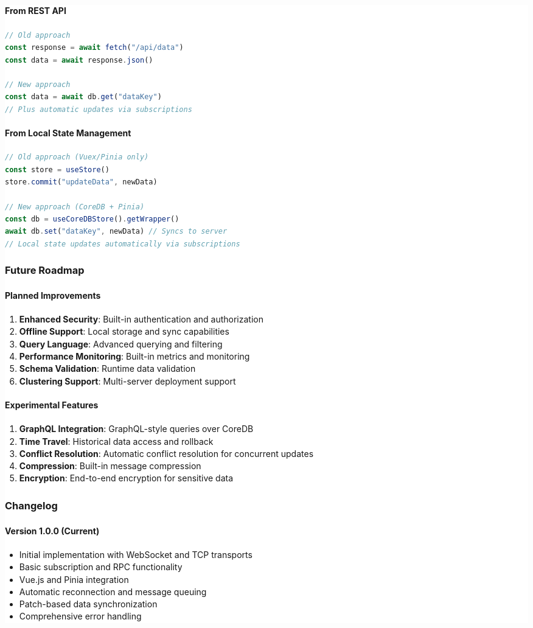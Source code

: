 #### From REST API

```typescript
// Old approach
const response = await fetch("/api/data")
const data = await response.json()

// New approach
const data = await db.get("dataKey")
// Plus automatic updates via subscriptions
```

#### From Local State Management

```typescript
// Old approach (Vuex/Pinia only)
const store = useStore()
store.commit("updateData", newData)

// New approach (CoreDB + Pinia)
const db = useCoreDBStore().getWrapper()
await db.set("dataKey", newData) // Syncs to server
// Local state updates automatically via subscriptions
```

### Future Roadmap

#### Planned Improvements

1. **Enhanced Security**: Built-in authentication and authorization
2. **Offline Support**: Local storage and sync capabilities
3. **Query Language**: Advanced querying and filtering
4. **Performance Monitoring**: Built-in metrics and monitoring
5. **Schema Validation**: Runtime data validation
6. **Clustering Support**: Multi-server deployment support

#### Experimental Features

1. **GraphQL Integration**: GraphQL-style queries over CoreDB
2. **Time Travel**: Historical data access and rollback
3. **Conflict Resolution**: Automatic conflict resolution for concurrent updates
4. **Compression**: Built-in message compression
5. **Encryption**: End-to-end encryption for sensitive data

### Changelog

#### Version 1.0.0 (Current)

-   Initial implementation with WebSocket and TCP transports
-   Basic subscription and RPC functionality
-   Vue.js and Pinia integration
-   Automatic reconnection and message queuing
-   Patch-based data synchronization
-   Comprehensive error handling
